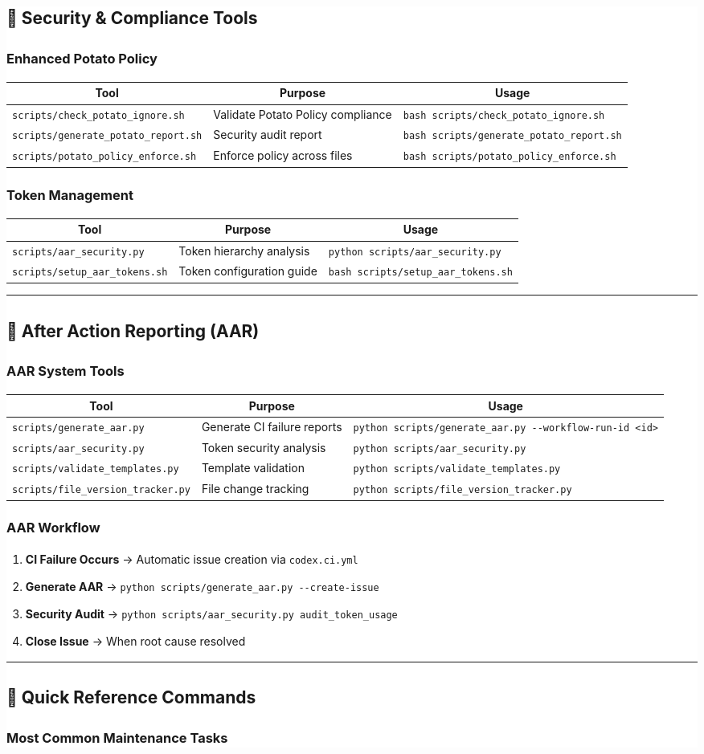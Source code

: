
## 🔐 **Security & Compliance Tools**

### Enhanced Potato Policy

| Tool | Purpose | Usage |
|------|---------|-------|
| `scripts/check_potato_ignore.sh` | Validate Potato Policy compliance | `bash scripts/check_potato_ignore.sh` |
| `scripts/generate_potato_report.sh` | Security audit report | `bash scripts/generate_potato_report.sh` |
| `scripts/potato_policy_enforce.sh` | Enforce policy across files | `bash scripts/potato_policy_enforce.sh` |

### Token Management

| Tool | Purpose | Usage |
|------|---------|-------|
| `scripts/aar_security.py` | Token hierarchy analysis | `python scripts/aar_security.py` |
| `scripts/setup_aar_tokens.sh` | Token configuration guide | `bash scripts/setup_aar_tokens.sh` |

---

## 📝 **After Action Reporting (AAR)**

### AAR System Tools

| Tool | Purpose | Usage |
|------|---------|-------|
| `scripts/generate_aar.py` | Generate CI failure reports | `python scripts/generate_aar.py --workflow-run-id <id>` |
| `scripts/aar_security.py` | Token security analysis | `python scripts/aar_security.py` |
| `scripts/validate_templates.py` | Template validation | `python scripts/validate_templates.py` |
| `scripts/file_version_tracker.py` | File change tracking | `python scripts/file_version_tracker.py` |

### AAR Workflow

1. **CI Failure Occurs** → Automatic issue creation via `codex.ci.yml`

2. **Generate AAR** → `python scripts/generate_aar.py --create-issue`

3. **Security Audit** → `python scripts/aar_security.py audit_token_usage`

4. **Close Issue** → When root cause resolved

---

## 🚀 **Quick Reference Commands**

### Most Common Maintenance Tasks
